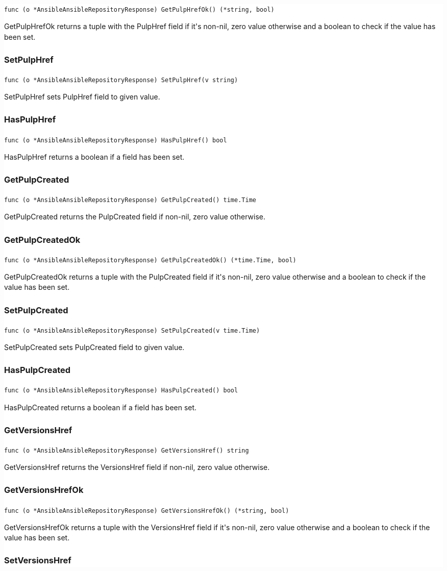 `func (o *AnsibleAnsibleRepositoryResponse) GetPulpHrefOk() (*string, bool)`

GetPulpHrefOk returns a tuple with the PulpHref field if it's non-nil, zero value otherwise
and a boolean to check if the value has been set.

### SetPulpHref

`func (o *AnsibleAnsibleRepositoryResponse) SetPulpHref(v string)`

SetPulpHref sets PulpHref field to given value.

### HasPulpHref

`func (o *AnsibleAnsibleRepositoryResponse) HasPulpHref() bool`

HasPulpHref returns a boolean if a field has been set.

### GetPulpCreated

`func (o *AnsibleAnsibleRepositoryResponse) GetPulpCreated() time.Time`

GetPulpCreated returns the PulpCreated field if non-nil, zero value otherwise.

### GetPulpCreatedOk

`func (o *AnsibleAnsibleRepositoryResponse) GetPulpCreatedOk() (*time.Time, bool)`

GetPulpCreatedOk returns a tuple with the PulpCreated field if it's non-nil, zero value otherwise
and a boolean to check if the value has been set.

### SetPulpCreated

`func (o *AnsibleAnsibleRepositoryResponse) SetPulpCreated(v time.Time)`

SetPulpCreated sets PulpCreated field to given value.

### HasPulpCreated

`func (o *AnsibleAnsibleRepositoryResponse) HasPulpCreated() bool`

HasPulpCreated returns a boolean if a field has been set.

### GetVersionsHref

`func (o *AnsibleAnsibleRepositoryResponse) GetVersionsHref() string`

GetVersionsHref returns the VersionsHref field if non-nil, zero value otherwise.

### GetVersionsHrefOk

`func (o *AnsibleAnsibleRepositoryResponse) GetVersionsHrefOk() (*string, bool)`

GetVersionsHrefOk returns a tuple with the VersionsHref field if it's non-nil, zero value otherwise
and a boolean to check if the value has been set.

### SetVersionsHref
